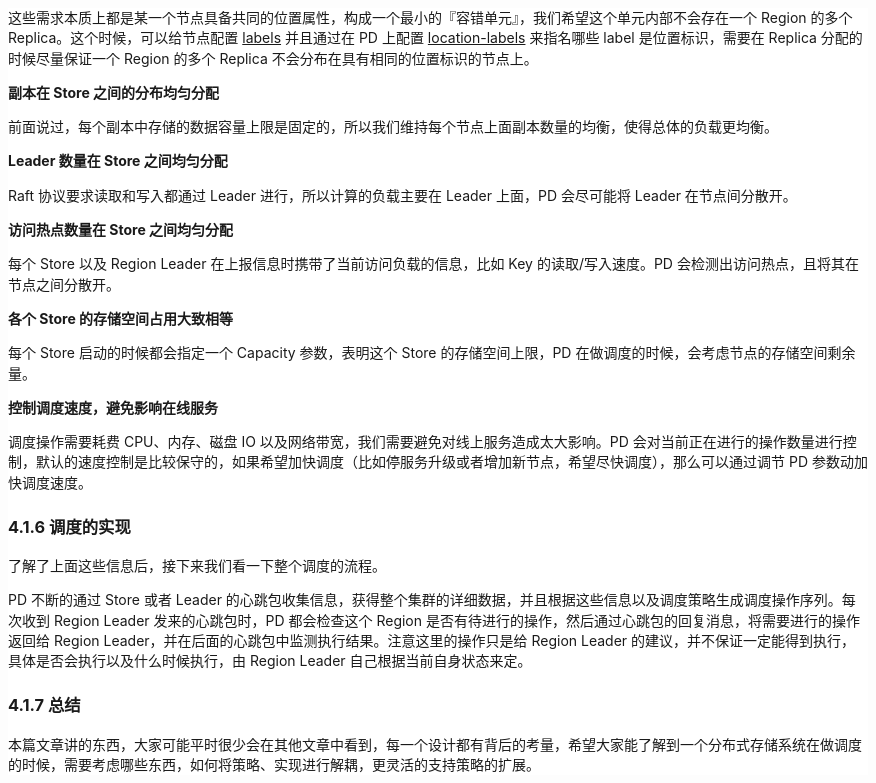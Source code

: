 这些需求本质上都是某一个节点具备共同的位置属性，构成一个最小的『容错单元』，我们希望这个单元内部不会存在一个 Region 的多个 Replica。这个时候，可以给节点配置 [labels](https://github.com/tikv/tikv/blob/v4.0.0-beta/etc/config-template.toml#L140) 并且通过在 PD 上配置 [location-labels](https://github.com/pingcap/pd/blob/v4.0.0-beta/conf/config.toml#L100) 来指名哪些 label 是位置标识，需要在 Replica 分配的时候尽量保证一个 Region 的多个 Replica 不会分布在具有相同的位置标识的节点上。

**副本在 Store 之间的分布均匀分配**

前面说过，每个副本中存储的数据容量上限是固定的，所以我们维持每个节点上面副本数量的均衡，使得总体的负载更均衡。

**Leader 数量在 Store 之间均匀分配**

Raft 协议要求读取和写入都通过 Leader 进行，所以计算的负载主要在 Leader 上面，PD 会尽可能将 Leader 在节点间分散开。

**访问热点数量在 Store 之间均匀分配**

每个 Store 以及 Region Leader 在上报信息时携带了当前访问负载的信息，比如 Key 的读取/写入速度。PD 会检测出访问热点，且将其在节点之间分散开。

**各个 Store 的存储空间占用大致相等**

每个 Store 启动的时候都会指定一个 Capacity 参数，表明这个 Store 的存储空间上限，PD 在做调度的时候，会考虑节点的存储空间剩余量。

**控制调度速度，避免影响在线服务**

调度操作需要耗费 CPU、内存、磁盘 IO 以及网络带宽，我们需要避免对线上服务造成太大影响。PD 会对当前正在进行的操作数量进行控制，默认的速度控制是比较保守的，如果希望加快调度（比如停服务升级或者增加新节点，希望尽快调度），那么可以通过调节 PD 参数动加快调度速度。

### 4.1.6 调度的实现
了解了上面这些信息后，接下来我们看一下整个调度的流程。

PD 不断的通过 Store 或者 Leader 的心跳包收集信息，获得整个集群的详细数据，并且根据这些信息以及调度策略生成调度操作序列。每次收到 Region Leader 发来的心跳包时，PD 都会检查这个 Region 是否有待进行的操作，然后通过心跳包的回复消息，将需要进行的操作返回给 Region Leader，并在后面的心跳包中监测执行结果。注意这里的操作只是给 Region Leader 的建议，并不保证一定能得到执行，具体是否会执行以及什么时候执行，由 Region Leader 自己根据当前自身状态来定。

### 4.1.7 总结
本篇文章讲的东西，大家可能平时很少会在其他文章中看到，每一个设计都有背后的考量，希望大家能了解到一个分布式存储系统在做调度的时候，需要考虑哪些东西，如何将策略、实现进行解耦，更灵活的支持策略的扩展。
